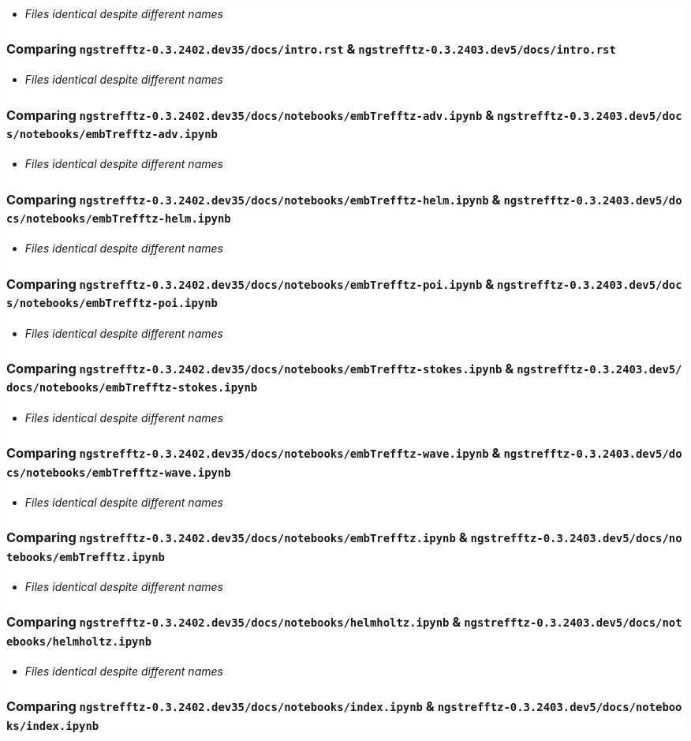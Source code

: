  * *Files identical despite different names*

### Comparing `ngstrefftz-0.3.2402.dev35/docs/intro.rst` & `ngstrefftz-0.3.2403.dev5/docs/intro.rst`

 * *Files identical despite different names*

### Comparing `ngstrefftz-0.3.2402.dev35/docs/notebooks/embTrefftz-adv.ipynb` & `ngstrefftz-0.3.2403.dev5/docs/notebooks/embTrefftz-adv.ipynb`

 * *Files identical despite different names*

### Comparing `ngstrefftz-0.3.2402.dev35/docs/notebooks/embTrefftz-helm.ipynb` & `ngstrefftz-0.3.2403.dev5/docs/notebooks/embTrefftz-helm.ipynb`

 * *Files identical despite different names*

### Comparing `ngstrefftz-0.3.2402.dev35/docs/notebooks/embTrefftz-poi.ipynb` & `ngstrefftz-0.3.2403.dev5/docs/notebooks/embTrefftz-poi.ipynb`

 * *Files identical despite different names*

### Comparing `ngstrefftz-0.3.2402.dev35/docs/notebooks/embTrefftz-stokes.ipynb` & `ngstrefftz-0.3.2403.dev5/docs/notebooks/embTrefftz-stokes.ipynb`

 * *Files identical despite different names*

### Comparing `ngstrefftz-0.3.2402.dev35/docs/notebooks/embTrefftz-wave.ipynb` & `ngstrefftz-0.3.2403.dev5/docs/notebooks/embTrefftz-wave.ipynb`

 * *Files identical despite different names*

### Comparing `ngstrefftz-0.3.2402.dev35/docs/notebooks/embTrefftz.ipynb` & `ngstrefftz-0.3.2403.dev5/docs/notebooks/embTrefftz.ipynb`

 * *Files identical despite different names*

### Comparing `ngstrefftz-0.3.2402.dev35/docs/notebooks/helmholtz.ipynb` & `ngstrefftz-0.3.2403.dev5/docs/notebooks/helmholtz.ipynb`

 * *Files identical despite different names*

### Comparing `ngstrefftz-0.3.2402.dev35/docs/notebooks/index.ipynb` & `ngstrefftz-0.3.2403.dev5/docs/notebooks/index.ipynb`
